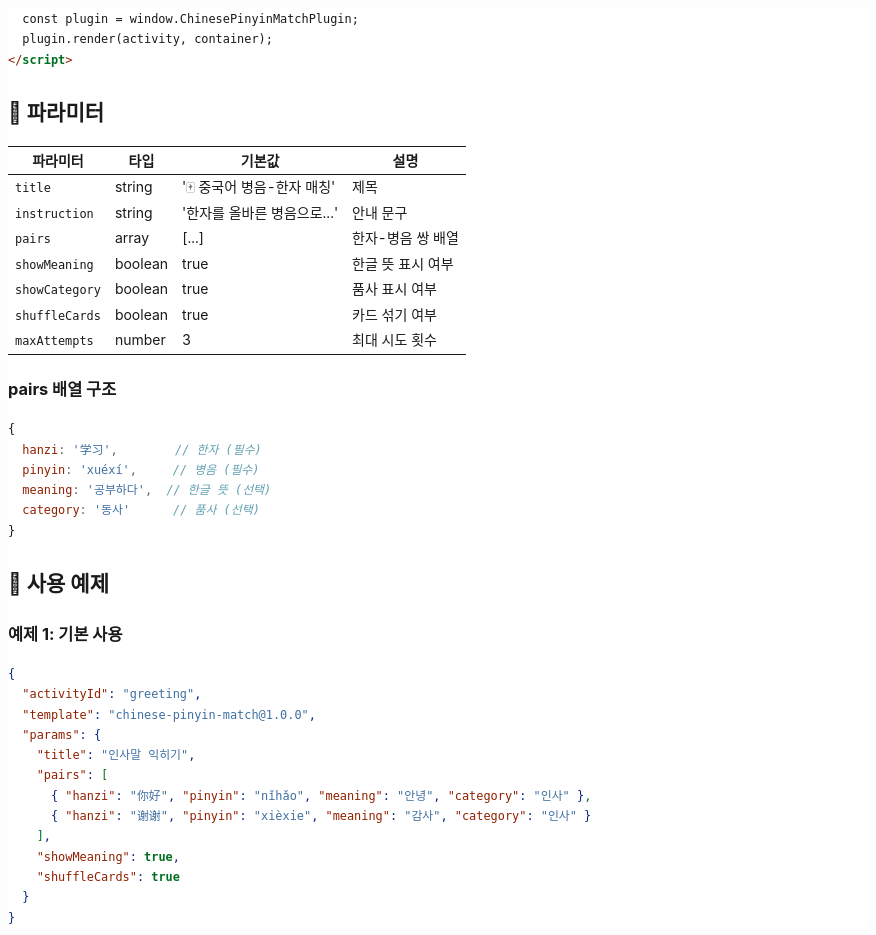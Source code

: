 ```markdown
  const plugin = window.ChinesePinyinMatchPlugin;
  plugin.render(activity, container);
</script>
```

## 🔧 파라미터

| 파라미터 | 타입 | 기본값 | 설명 |
|---------|------|--------|------|
| `title` | string | '🀄 중국어 병음-한자 매칭' | 제목 |
| `instruction` | string | '한자를 올바른 병음으로...' | 안내 문구 |
| `pairs` | array | [...] | 한자-병음 쌍 배열 |
| `showMeaning` | boolean | true | 한글 뜻 표시 여부 |
| `showCategory` | boolean | true | 품사 표시 여부 |
| `shuffleCards` | boolean | true | 카드 섞기 여부 |
| `maxAttempts` | number | 3 | 최대 시도 횟수 |

### pairs 배열 구조

```javascript
{
  hanzi: '学习',        // 한자 (필수)
  pinyin: 'xuéxí',     // 병음 (필수)
  meaning: '공부하다',  // 한글 뜻 (선택)
  category: '동사'      // 품사 (선택)
}
```

## 📖 사용 예제

### 예제 1: 기본 사용

```json
{
  "activityId": "greeting",
  "template": "chinese-pinyin-match@1.0.0",
  "params": {
    "title": "인사말 익히기",
    "pairs": [
      { "hanzi": "你好", "pinyin": "nǐhǎo", "meaning": "안녕", "category": "인사" },
      { "hanzi": "谢谢", "pinyin": "xièxie", "meaning": "감사", "category": "인사" }
    ],
    "showMeaning": true,
    "shuffleCards": true
  }
}
```

